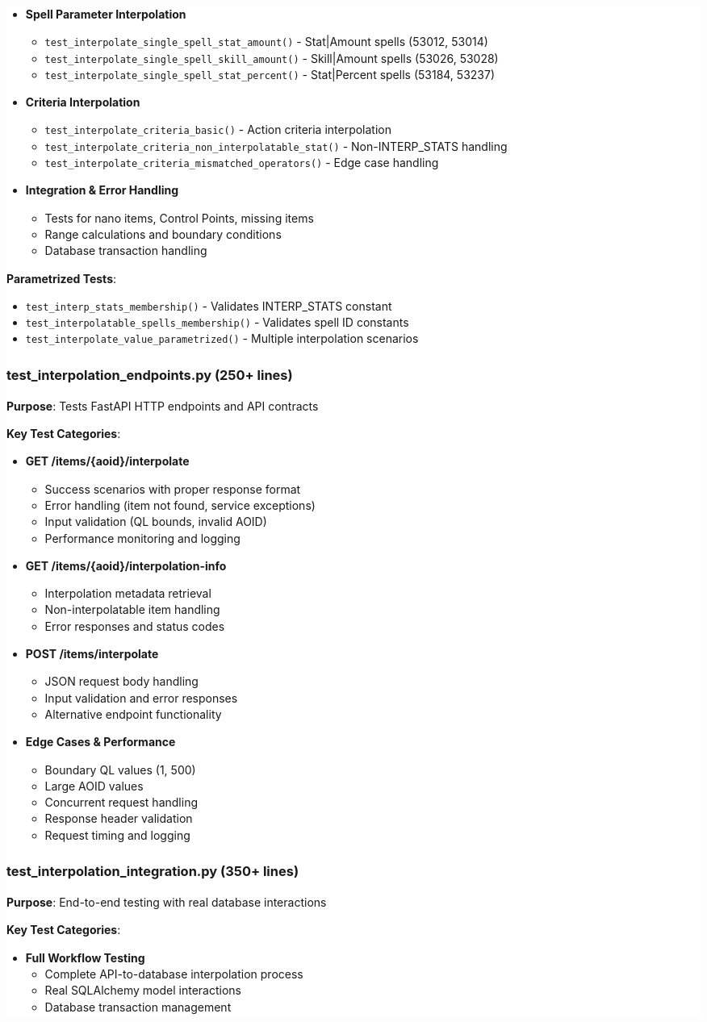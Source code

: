 - **Spell Parameter Interpolation**
  - `test_interpolate_single_spell_stat_amount()` - Stat|Amount spells (53012, 53014)
  - `test_interpolate_single_spell_skill_amount()` - Skill|Amount spells (53026, 53028)
  - `test_interpolate_single_spell_stat_percent()` - Stat|Percent spells (53184, 53237)

- **Criteria Interpolation**
  - `test_interpolate_criteria_basic()` - Action criteria interpolation
  - `test_interpolate_criteria_non_interpolatable_stat()` - Non-INTERP_STATS handling
  - `test_interpolate_criteria_mismatched_operators()` - Edge case handling

- **Integration & Error Handling**
  - Tests for nano items, Control Points, missing items
  - Range calculations and boundary conditions
  - Database transaction handling

**Parametrized Tests**:
- `test_interp_stats_membership()` - Validates INTERP_STATS constant
- `test_interpolatable_spells_membership()` - Validates spell ID constants
- `test_interpolate_value_parametrized()` - Multiple interpolation scenarios

### test_interpolation_endpoints.py (250+ lines)
**Purpose**: Tests FastAPI HTTP endpoints and API contracts

**Key Test Categories**:
- **GET /items/{aoid}/interpolate**
  - Success scenarios with proper response format
  - Error handling (item not found, service exceptions)
  - Input validation (QL bounds, invalid AOID)
  - Performance monitoring and logging

- **GET /items/{aoid}/interpolation-info**
  - Interpolation metadata retrieval
  - Non-interpolatable item handling
  - Error responses and status codes

- **POST /items/interpolate**
  - JSON request body handling
  - Input validation and error responses
  - Alternative endpoint functionality

- **Edge Cases & Performance**
  - Boundary QL values (1, 500)
  - Large AOID values
  - Concurrent request handling
  - Response header validation
  - Request timing and logging

### test_interpolation_integration.py (350+ lines)
**Purpose**: End-to-end testing with real database interactions

**Key Test Categories**:
- **Full Workflow Testing**
  - Complete API-to-database interpolation process
  - Real SQLAlchemy model interactions
  - Database transaction management
